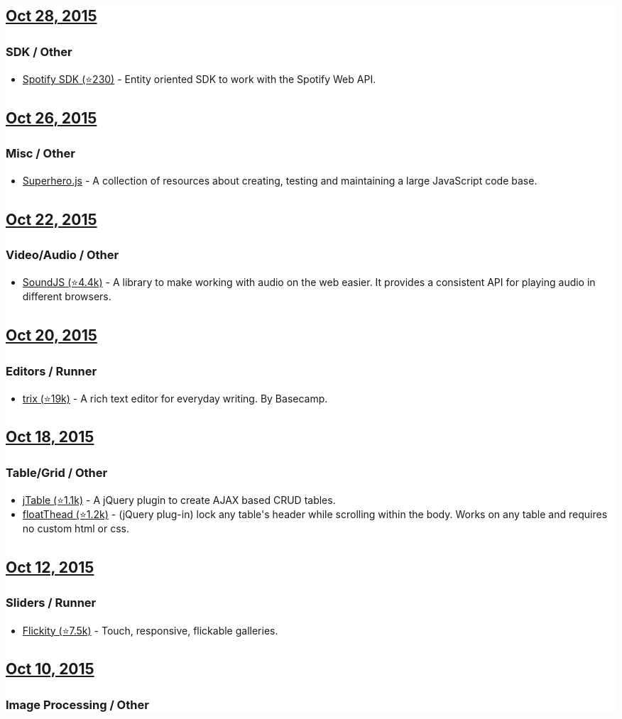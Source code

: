 ## [Oct 28, 2015](/content/2015/10/28/README.md)

### SDK / Other

*   [Spotify SDK (⭐230)](https://github.com/loverajoel/spotify-sdk) - Entity oriented SDK to work with the Spotify Web API.

## [Oct 26, 2015](/content/2015/10/26/README.md)

### Misc / Other

*   [Superhero.js](http://superherojs.com) - A collection of resources about creating, testing and maintaining a large JavaScript code base.

## [Oct 22, 2015](/content/2015/10/22/README.md)

### Video/Audio / Other

*   [SoundJS (⭐4.4k)](https://github.com/CreateJS/SoundJS) - A library to make working with audio on the web easier. It provides a consistent API for playing audio in different browsers.

## [Oct 20, 2015](/content/2015/10/20/README.md)

### Editors / Runner

*   [trix (⭐19k)](https://github.com/basecamp/trix) - A rich text editor for everyday writing. By Basecamp.

## [Oct 18, 2015](/content/2015/10/18/README.md)

### Table/Grid / Other

*   [jTable (⭐1.1k)](https://github.com/hikalkan/jtable) - A jQuery plugin to create AJAX based CRUD tables.
*   [floatThead (⭐1.2k)](https://github.com/mkoryak/floatThead) - (jQuery plug-in) lock any table's header while scrolling within the body. Works on any table and requires no custom html or css.

## [Oct 12, 2015](/content/2015/10/12/README.md)

### Sliders / Runner

*   [Flickity (⭐7.5k)](https://github.com/metafizzy/flickity) - Touch, responsive, flickable galleries.

## [Oct 10, 2015](/content/2015/10/10/README.md)

### Image Processing / Other
